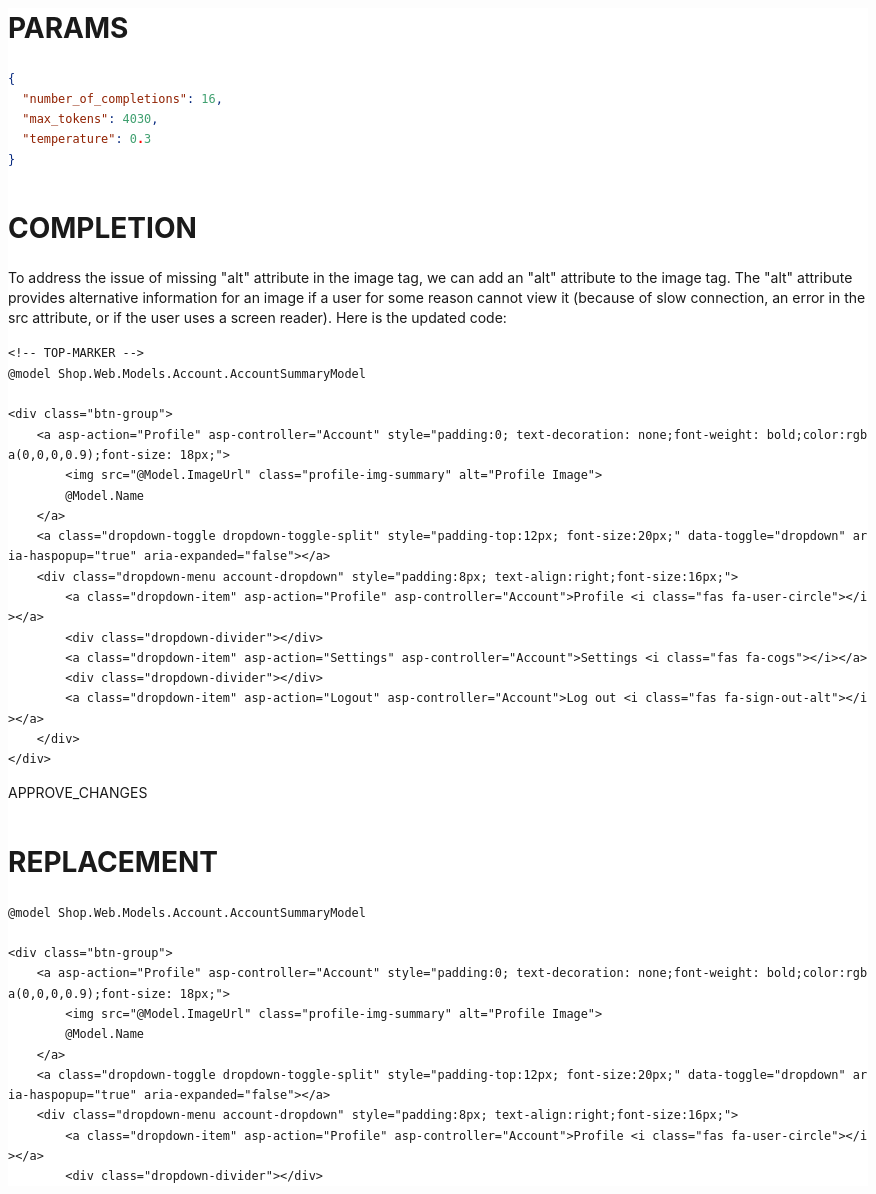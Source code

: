 
# PARAMS
```json
{
  "number_of_completions": 16,
  "max_tokens": 4030,
  "temperature": 0.3
}
```

# COMPLETION
 
To address the issue of missing "alt" attribute in the image tag, we can add an "alt" attribute to the image tag. The "alt" attribute provides alternative information for an image if a user for some reason cannot view it (because of slow connection, an error in the src attribute, or if the user uses a screen reader). Here is the updated code:

```cshtml
<!-- TOP-MARKER -->
@model Shop.Web.Models.Account.AccountSummaryModel

<div class="btn-group"> 
    <a asp-action="Profile" asp-controller="Account" style="padding:0; text-decoration: none;font-weight: bold;color:rgba(0,0,0,0.9);font-size: 18px;">
        <img src="@Model.ImageUrl" class="profile-img-summary" alt="Profile Image">
        @Model.Name
    </a>
    <a class="dropdown-toggle dropdown-toggle-split" style="padding-top:12px; font-size:20px;" data-toggle="dropdown" aria-haspopup="true" aria-expanded="false"></a>
    <div class="dropdown-menu account-dropdown" style="padding:8px; text-align:right;font-size:16px;">
        <a class="dropdown-item" asp-action="Profile" asp-controller="Account">Profile <i class="fas fa-user-circle"></i></a>
        <div class="dropdown-divider"></div>
        <a class="dropdown-item" asp-action="Settings" asp-controller="Account">Settings <i class="fas fa-cogs"></i></a>
        <div class="dropdown-divider"></div>
        <a class="dropdown-item" asp-action="Logout" asp-controller="Account">Log out <i class="fas fa-sign-out-alt"></i></a>
    </div>
</div>
```
APPROVE_CHANGES


# REPLACEMENT
```cshtml
@model Shop.Web.Models.Account.AccountSummaryModel

<div class="btn-group"> 
    <a asp-action="Profile" asp-controller="Account" style="padding:0; text-decoration: none;font-weight: bold;color:rgba(0,0,0,0.9);font-size: 18px;">
        <img src="@Model.ImageUrl" class="profile-img-summary" alt="Profile Image">
        @Model.Name
    </a>
    <a class="dropdown-toggle dropdown-toggle-split" style="padding-top:12px; font-size:20px;" data-toggle="dropdown" aria-haspopup="true" aria-expanded="false"></a>
    <div class="dropdown-menu account-dropdown" style="padding:8px; text-align:right;font-size:16px;">
        <a class="dropdown-item" asp-action="Profile" asp-controller="Account">Profile <i class="fas fa-user-circle"></i></a>
        <div class="dropdown-divider"></div>
```